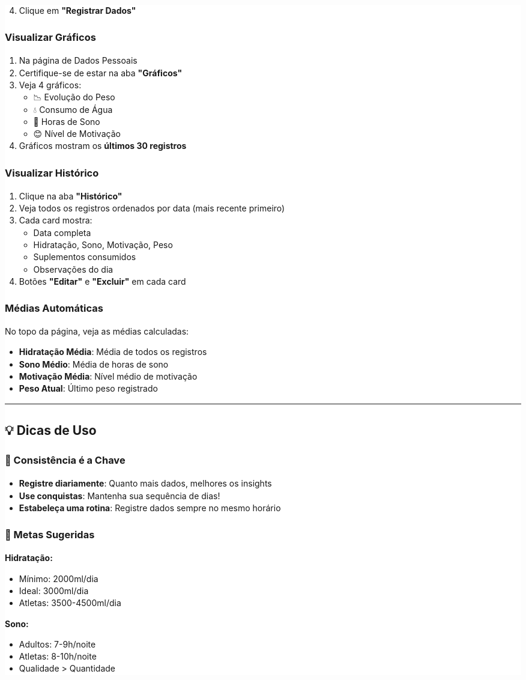 4. Clique em **"Registrar Dados"**

### Visualizar Gráficos

1. Na página de Dados Pessoais
2. Certifique-se de estar na aba **"Gráficos"**
3. Veja 4 gráficos:
   - 📉 Evolução do Peso
   - 💧 Consumo de Água
   - 🌙 Horas de Sono
   - 😊 Nível de Motivação
4. Gráficos mostram os **últimos 30 registros**

### Visualizar Histórico

1. Clique na aba **"Histórico"**
2. Veja todos os registros ordenados por data (mais recente primeiro)
3. Cada card mostra:
   - Data completa
   - Hidratação, Sono, Motivação, Peso
   - Suplementos consumidos
   - Observações do dia
4. Botões **"Editar"** e **"Excluir"** em cada card

### Médias Automáticas

No topo da página, veja as médias calculadas:
- **Hidratação Média**: Média de todos os registros
- **Sono Médio**: Média de horas de sono
- **Motivação Média**: Nível médio de motivação
- **Peso Atual**: Último peso registrado

---

## 💡 Dicas de Uso

### 📅 Consistência é a Chave

- **Registre diariamente**: Quanto mais dados, melhores os insights
- **Use conquistas**: Mantenha sua sequência de dias!
- **Estabeleça uma rotina**: Registre dados sempre no mesmo horário

### 🎯 Metas Sugeridas

**Hidratação:**
- Mínimo: 2000ml/dia
- Ideal: 3000ml/dia
- Atletas: 3500-4500ml/dia

**Sono:**
- Adultos: 7-9h/noite
- Atletas: 8-10h/noite
- Qualidade > Quantidade
